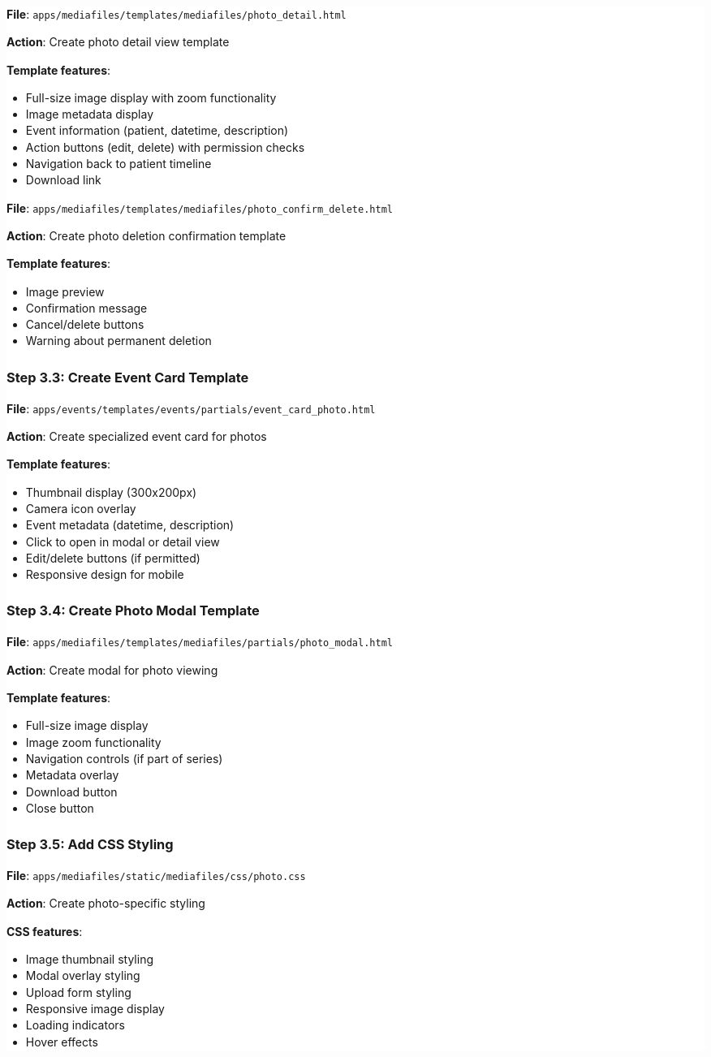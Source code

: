 **File**: `apps/mediafiles/templates/mediafiles/photo_detail.html`

**Action**: Create photo detail view template

**Template features**:
- Full-size image display with zoom functionality
- Image metadata display
- Event information (patient, datetime, description)
- Action buttons (edit, delete) with permission checks
- Navigation back to patient timeline
- Download link

**File**: `apps/mediafiles/templates/mediafiles/photo_confirm_delete.html`

**Action**: Create photo deletion confirmation template

**Template features**:
- Image preview
- Confirmation message
- Cancel/delete buttons
- Warning about permanent deletion

### Step 3.3: Create Event Card Template

**File**: `apps/events/templates/events/partials/event_card_photo.html`

**Action**: Create specialized event card for photos

**Template features**:
- Thumbnail display (300x200px)
- Camera icon overlay
- Event metadata (datetime, description)
- Click to open in modal or detail view
- Edit/delete buttons (if permitted)
- Responsive design for mobile

### Step 3.4: Create Photo Modal Template

**File**: `apps/mediafiles/templates/mediafiles/partials/photo_modal.html`

**Action**: Create modal for photo viewing

**Template features**:
- Full-size image display
- Image zoom functionality
- Navigation controls (if part of series)
- Metadata overlay
- Download button
- Close button

### Step 3.5: Add CSS Styling

**File**: `apps/mediafiles/static/mediafiles/css/photo.css`

**Action**: Create photo-specific styling

**CSS features**:
- Image thumbnail styling
- Modal overlay styling
- Upload form styling
- Responsive image display
- Loading indicators
- Hover effects
